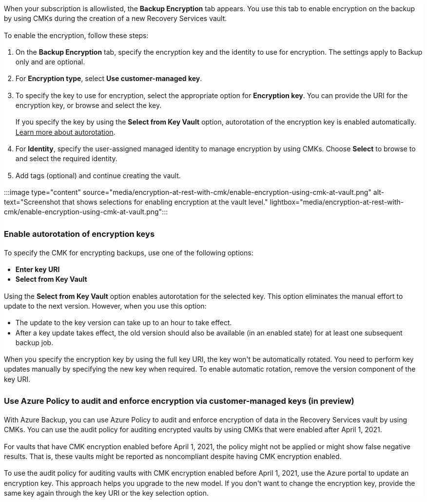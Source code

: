 When your subscription is allowlisted, the **Backup Encryption** tab appears. You use this tab to enable encryption on the backup by using CMKs during the creation of a new Recovery Services vault.

To enable the encryption, follow these steps:

1. On the **Backup Encryption** tab, specify the encryption key and the identity to use for encryption. The settings apply to Backup only and are optional.

1. For **Encryption type**, select **Use customer-managed key**.

1. To specify the key to use for encryption, select the appropriate option for **Encryption key**. You can provide the URI for the encryption key, or browse and select the key.

   If you specify the key by using the **Select from Key Vault** option, autorotation of the encryption key is enabled automatically. [Learn more about autorotation](#enable-autorotation-of-encryption-keys).

1. For **Identity**, specify the user-assigned managed identity to manage encryption by using CMKs. Choose **Select** to browse to and select the required identity.

1. Add tags (optional) and continue creating the vault.

:::image type="content" source="media/encryption-at-rest-with-cmk/enable-encryption-using-cmk-at-vault.png" alt-text="Screenshot that shows selections for enabling encryption at the vault level." lightbox="media/encryption-at-rest-with-cmk/enable-encryption-using-cmk-at-vault.png":::

### Enable autorotation of encryption keys

To specify the CMK for encrypting backups, use one of the following options:

- **Enter key URI**
- **Select from Key Vault**

Using the **Select from Key Vault** option enables autorotation for the selected key. This option eliminates the manual effort to update to the next version. However, when you use this option:

- The update to the key version can take up to an hour to take effect.
- After a key update takes effect, the old version should also be available (in an enabled state) for at least one subsequent backup job.

When you specify the encryption key by using the full key URI, the key won't be automatically rotated. You need to perform key updates manually by specifying the new key when required. To enable automatic rotation, remove the version component of the key URI.

### Use Azure Policy to audit and enforce encryption via customer-managed keys (in preview)

With Azure Backup, you can use Azure Policy to audit and enforce encryption of data in the Recovery Services vault by using CMKs. You can use the audit policy for auditing encrypted vaults by using CMKs that were enabled after April 1, 2021.

For vaults that have CMK encryption enabled before April 1, 2021, the policy might not be applied or might show false negative results. That is, these vaults might be reported as noncompliant despite having CMK encryption enabled.

To use the audit policy for auditing vaults with CMK encryption enabled before April 1, 2021, use the Azure portal to update an encryption key. This approach helps you upgrade to the new model. If you don't want to change the encryption key, provide the same key again through the key URI or the key selection option.
